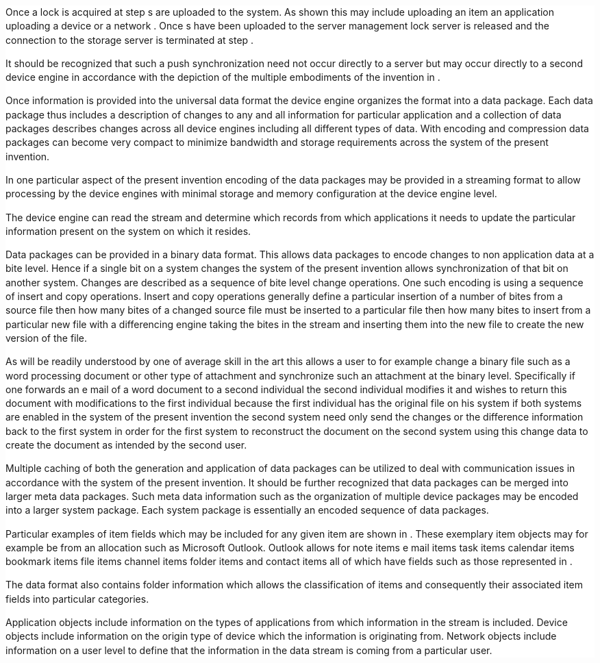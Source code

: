 Once a lock is acquired at step s are uploaded to the system. As shown this may include uploading an item an application uploading a device or a network . Once s have been uploaded to the server management lock server is released and the connection to the storage server is terminated at step .

It should be recognized that such a push synchronization need not occur directly to a server but may occur directly to a second device engine in accordance with the depiction of the multiple embodiments of the invention in .

Once information is provided into the universal data format the device engine organizes the format into a data package. Each data package thus includes a description of changes to any and all information for particular application and a collection of data packages describes changes across all device engines including all different types of data. With encoding and compression data packages can become very compact to minimize bandwidth and storage requirements across the system of the present invention.

In one particular aspect of the present invention encoding of the data packages may be provided in a streaming format to allow processing by the device engines with minimal storage and memory configuration at the device engine level.

The device engine can read the stream and determine which records from which applications it needs to update the particular information present on the system on which it resides.

Data packages can be provided in a binary data format. This allows data packages to encode changes to non application data at a bite level. Hence if a single bit on a system changes the system of the present invention allows synchronization of that bit on another system. Changes are described as a sequence of bite level change operations. One such encoding is using a sequence of insert and copy operations. Insert and copy operations generally define a particular insertion of a number of bites from a source file then how many bites of a changed source file must be inserted to a particular file then how many bites to insert from a particular new file with a differencing engine taking the bites in the stream and inserting them into the new file to create the new version of the file.

As will be readily understood by one of average skill in the art this allows a user to for example change a binary file such as a word processing document or other type of attachment and synchronize such an attachment at the binary level. Specifically if one forwards an e mail of a word document to a second individual the second individual modifies it and wishes to return this document with modifications to the first individual because the first individual has the original file on his system if both systems are enabled in the system of the present invention the second system need only send the changes or the difference information back to the first system in order for the first system to reconstruct the document on the second system using this change data to create the document as intended by the second user.

Multiple caching of both the generation and application of data packages can be utilized to deal with communication issues in accordance with the system of the present invention. It should be further recognized that data packages can be merged into larger meta data packages. Such meta data information such as the organization of multiple device packages may be encoded into a larger system package. Each system package is essentially an encoded sequence of data packages.

Particular examples of item fields which may be included for any given item are shown in . These exemplary item objects may for example be from an allocation such as Microsoft Outlook. Outlook allows for note items e mail items task items calendar items bookmark items file items channel items folder items and contact items all of which have fields such as those represented in .

The data format also contains folder information which allows the classification of items and consequently their associated item fields into particular categories.

Application objects include information on the types of applications from which information in the stream is included. Device objects include information on the origin type of device which the information is originating from. Network objects include information on a user level to define that the information in the data stream is coming from a particular user.
